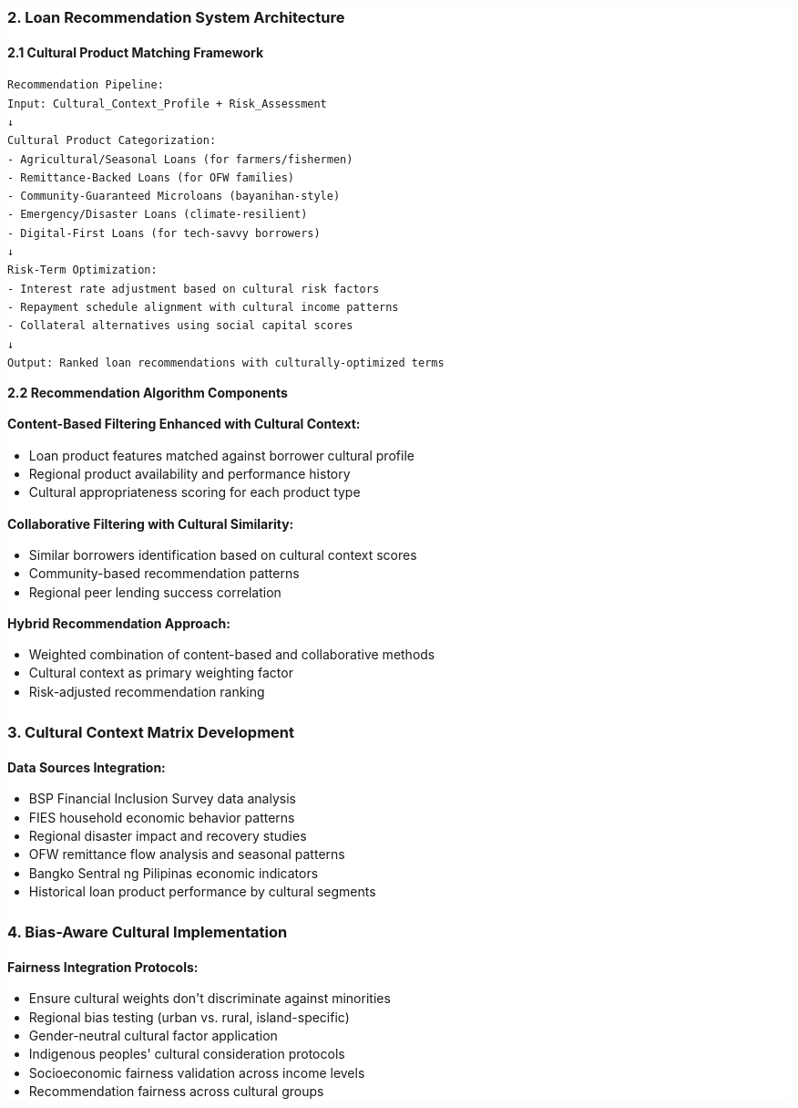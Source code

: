 ### 2. Loan Recommendation System Architecture

**2.1 Cultural Product Matching Framework**
```
Recommendation Pipeline:
Input: Cultural_Context_Profile + Risk_Assessment
↓
Cultural Product Categorization:
- Agricultural/Seasonal Loans (for farmers/fishermen)
- Remittance-Backed Loans (for OFW families)
- Community-Guaranteed Microloans (bayanihan-style)
- Emergency/Disaster Loans (climate-resilient)
- Digital-First Loans (for tech-savvy borrowers)
↓
Risk-Term Optimization:
- Interest rate adjustment based on cultural risk factors
- Repayment schedule alignment with cultural income patterns
- Collateral alternatives using social capital scores
↓
Output: Ranked loan recommendations with culturally-optimized terms
```

**2.2 Recommendation Algorithm Components**

**Content-Based Filtering Enhanced with Cultural Context:**
- Loan product features matched against borrower cultural profile
- Regional product availability and performance history
- Cultural appropriateness scoring for each product type

**Collaborative Filtering with Cultural Similarity:**
- Similar borrowers identification based on cultural context scores
- Community-based recommendation patterns
- Regional peer lending success correlation

**Hybrid Recommendation Approach:**
- Weighted combination of content-based and collaborative methods
- Cultural context as primary weighting factor
- Risk-adjusted recommendation ranking

### 3. Cultural Context Matrix Development
**Data Sources Integration:**
- BSP Financial Inclusion Survey data analysis
- FIES household economic behavior patterns
- Regional disaster impact and recovery studies
- OFW remittance flow analysis and seasonal patterns
- Bangko Sentral ng Pilipinas economic indicators
- Historical loan product performance by cultural segments

### 4. Bias-Aware Cultural Implementation
**Fairness Integration Protocols:**
- Ensure cultural weights don't discriminate against minorities
- Regional bias testing (urban vs. rural, island-specific)
- Gender-neutral cultural factor application
- Indigenous peoples' cultural consideration protocols
- Socioeconomic fairness validation across income levels
- Recommendation fairness across cultural groups
